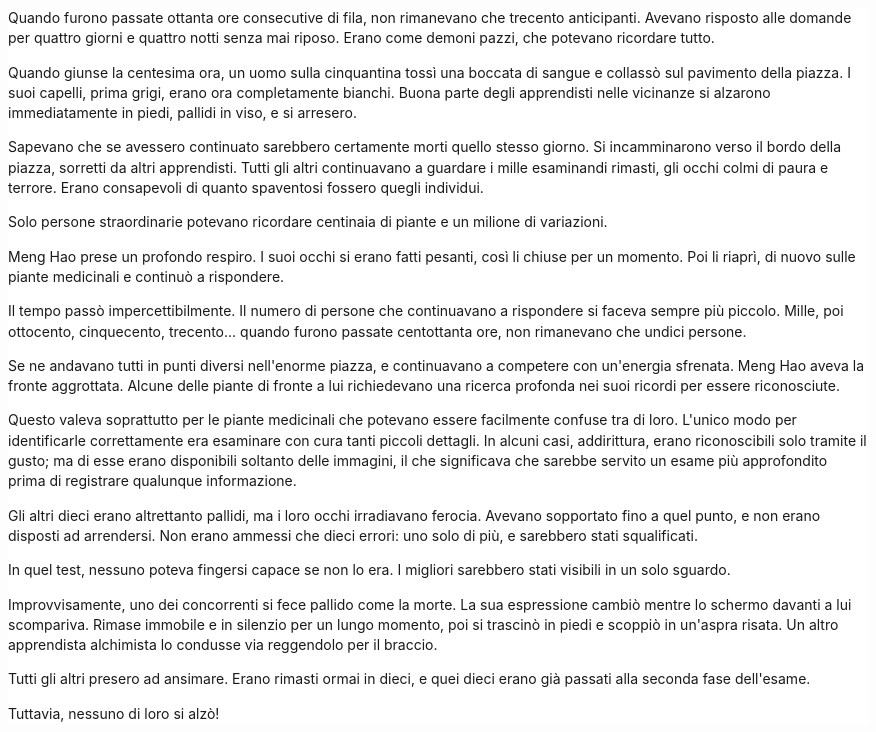 
Quando furono passate ottanta ore consecutive di fila, non rimanevano che trecento anticipanti. Avevano risposto alle domande per quattro giorni e quattro notti senza mai riposo. Erano come demoni pazzi, che potevano ricordare tutto.


Quando giunse la centesima ora, un uomo sulla cinquantina tossì una boccata di sangue e collassò sul pavimento della piazza. I suoi capelli, prima grigi, erano ora completamente bianchi. Buona parte degli apprendisti nelle vicinanze si alzarono immediatamente in piedi, pallidi in viso, e si arresero.


Sapevano che se avessero continuato sarebbero certamente morti quello stesso giorno. Si incamminarono verso il bordo della piazza, sorretti da altri apprendisti. Tutti gli altri continuavano a guardare i mille esaminandi rimasti, gli occhi colmi di paura e terrore. Erano consapevoli di quanto spaventosi fossero quegli individui.


Solo persone straordinarie potevano ricordare centinaia di piante e un milione di variazioni.


Meng Hao prese un profondo respiro. I suoi occhi si erano fatti pesanti, così li chiuse per un momento. Poi li riaprì, di nuovo sulle piante medicinali e continuò a rispondere.


Il tempo passò impercettibilmente. Il numero di persone che continuavano a rispondere si faceva sempre più piccolo. Mille, poi ottocento, cinquecento, trecento... quando furono passate centottanta ore, non rimanevano che undici persone.


Se ne andavano tutti in punti diversi nell'enorme piazza, e continuavano a competere con un'energia sfrenata. Meng Hao aveva la fronte aggrottata. Alcune delle piante di fronte a lui richiedevano una ricerca profonda nei suoi ricordi per essere riconosciute.


Questo valeva soprattutto per le piante medicinali che potevano essere facilmente confuse tra di loro. L'unico modo per identificarle correttamente era esaminare con cura tanti piccoli dettagli. In alcuni casi, addirittura, erano riconoscibili solo tramite il gusto; ma di esse erano disponibili soltanto delle immagini, il che significava che sarebbe servito un esame più approfondito prima di registrare qualunque informazione.


Gli altri dieci erano altrettanto pallidi, ma i loro occhi irradiavano ferocia. Avevano sopportato fino a quel punto, e non erano disposti ad arrendersi. Non erano ammessi che dieci errori: uno solo di più, e sarebbero stati squalificati.


In quel test, nessuno poteva fingersi capace se non lo era. I migliori sarebbero stati visibili in un solo sguardo.


Improvvisamente, uno dei concorrenti si fece pallido come la morte. La sua espressione cambiò mentre lo schermo davanti a lui scompariva. Rimase immobile e in silenzio per un lungo momento, poi si trascinò in piedi e scoppiò in un'aspra risata. Un altro apprendista alchimista lo condusse via reggendolo per il braccio.


Tutti gli altri presero ad ansimare. Erano rimasti ormai in dieci, e quei dieci erano già passati alla seconda fase dell'esame.


Tuttavia, nessuno di loro si alzò!
